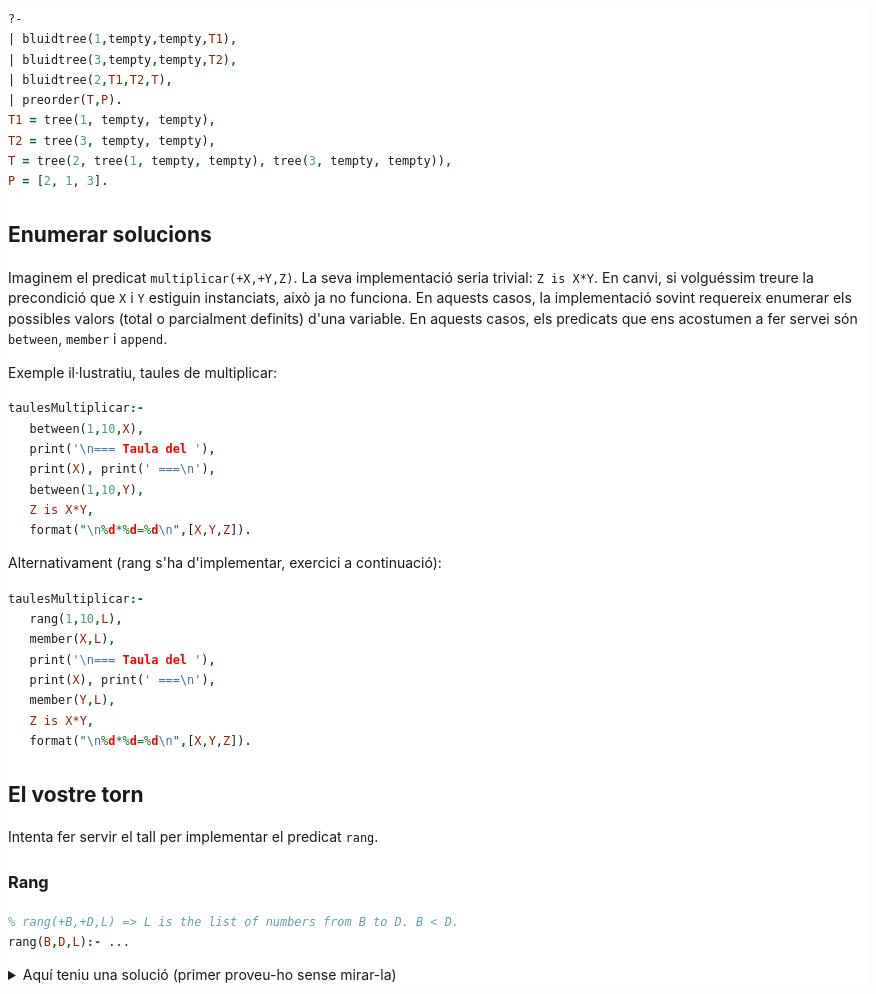 ```prolog
?- 
| bluidtree(1,tempty,tempty,T1), 
| bluidtree(3,tempty,tempty,T2), 
| bluidtree(2,T1,T2,T), 
| preorder(T,P).
T1 = tree(1, tempty, tempty),
T2 = tree(3, tempty, tempty),
T = tree(2, tree(1, tempty, tempty), tree(3, tempty, tempty)),
P = [2, 1, 3].
```


## Enumerar solucions 
Imaginem el predicat `multiplicar(+X,+Y,Z)`. La seva implementació seria trivial: `Z is X*Y`. En canvi, si volguéssim treure la precondició que
`X` i `Y` estiguin instanciats, això ja no funciona.
En aquests casos, la implementació sovint requereix enumerar els possibles valors (total o parcialment definits) 
d'una variable. En aquests casos, els predicats que ens acostumen a fer servei són `between`, `member` i `append`.


Exemple il·lustratiu, taules de multiplicar:

``` prolog
taulesMultiplicar:-
   between(1,10,X),
   print('\n=== Taula del '), 
   print(X), print(' ===\n'), 
   between(1,10,Y),
   Z is X*Y, 
   format("\n%d*%d=%d\n",[X,Y,Z]).
```

Alternativament (rang s'ha d'implementar, exercici a continuació):


``` prolog
taulesMultiplicar:-
   rang(1,10,L),
   member(X,L),
   print('\n=== Taula del '), 
   print(X), print(' ===\n'), 
   member(Y,L),
   Z is X*Y, 
   format("\n%d*%d=%d\n",[X,Y,Z]).
```


## El vostre torn

Intenta fer servir el tall per implementar el predicat `rang`.

### Rang

```prolog
% rang(+B,+D,L) => L is the list of numbers from B to D. B < D.
rang(B,D,L):- ...
```

<details><summary>Aquí teniu una solució (primer proveu-ho sense mirar-la)</summary></details>
